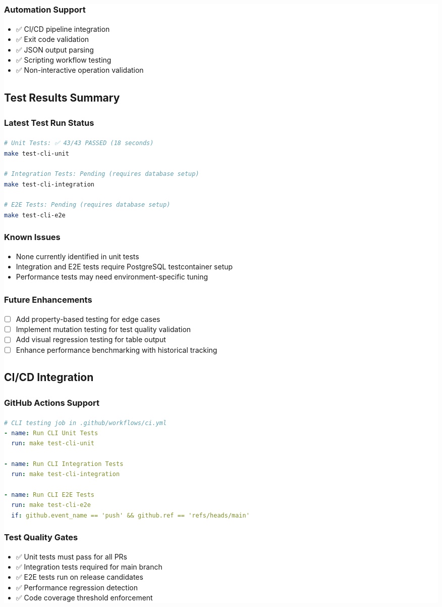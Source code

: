 ### Automation Support
- ✅ CI/CD pipeline integration
- ✅ Exit code validation
- ✅ JSON output parsing
- ✅ Scripting workflow testing
- ✅ Non-interactive operation validation

## Test Results Summary

### Latest Test Run Status

```bash
# Unit Tests: ✅ 43/43 PASSED (18 seconds)
make test-cli-unit

# Integration Tests: Pending (requires database setup)
make test-cli-integration

# E2E Tests: Pending (requires database setup)
make test-cli-e2e
```

### Known Issues
- None currently identified in unit tests
- Integration and E2E tests require PostgreSQL testcontainer setup
- Performance tests may need environment-specific tuning

### Future Enhancements
- [ ] Add property-based testing for edge cases
- [ ] Implement mutation testing for test quality validation
- [ ] Add visual regression testing for table output
- [ ] Enhance performance benchmarking with historical tracking

## CI/CD Integration

### GitHub Actions Support
```yaml
# CLI testing job in .github/workflows/ci.yml
- name: Run CLI Unit Tests
  run: make test-cli-unit

- name: Run CLI Integration Tests
  run: make test-cli-integration
  
- name: Run CLI E2E Tests
  run: make test-cli-e2e
  if: github.event_name == 'push' && github.ref == 'refs/heads/main'
```

### Test Quality Gates
- ✅ Unit tests must pass for all PRs
- ✅ Integration tests required for main branch
- ✅ E2E tests run on release candidates
- ✅ Performance regression detection
- ✅ Code coverage threshold enforcement
